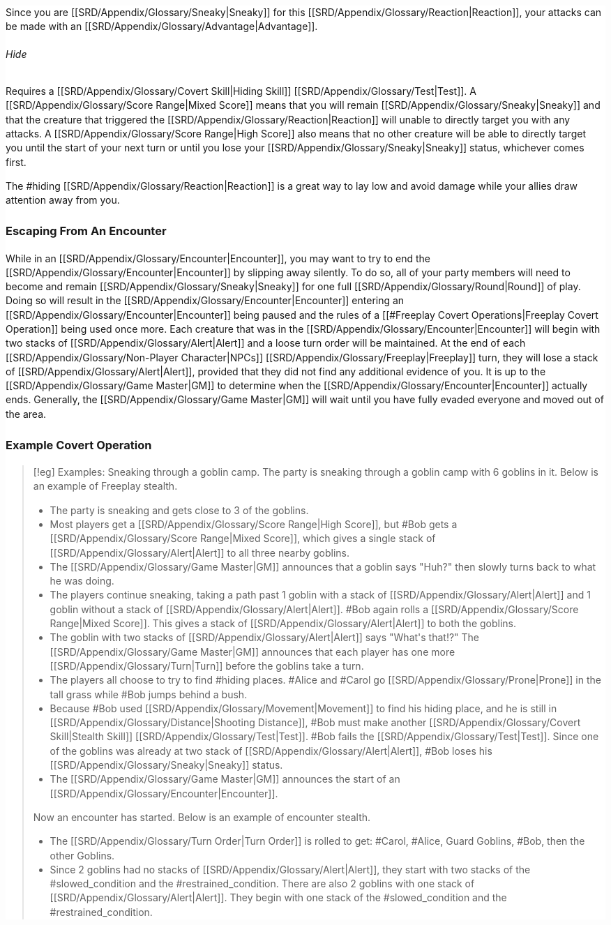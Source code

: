 Since you are [[SRD/Appendix/Glossary/Sneaky\|Sneaky]] for this [[SRD/Appendix/Glossary/Reaction\|Reaction]], your attacks can be made with an [[SRD/Appendix/Glossary/Advantage\|Advantage]].
###### Hide
Requires a [[SRD/Appendix/Glossary/Covert Skill\|Hiding Skill]] [[SRD/Appendix/Glossary/Test\|Test]]. A [[SRD/Appendix/Glossary/Score Range\|Mixed Score]] means that you will remain [[SRD/Appendix/Glossary/Sneaky\|Sneaky]] and that the creature that triggered the [[SRD/Appendix/Glossary/Reaction\|Reaction]] will unable to directly target you with any attacks. A [[SRD/Appendix/Glossary/Score Range\|High Score]] also means that no other creature will be able to directly target you until the start of your next turn or until you lose your [[SRD/Appendix/Glossary/Sneaky\|Sneaky]] status, whichever comes first.

The #hiding [[SRD/Appendix/Glossary/Reaction\|Reaction]] is a great way to lay low and avoid damage while your allies draw attention away from you.

### Escaping From An Encounter
While in an [[SRD/Appendix/Glossary/Encounter\|Encounter]], you may want to try to end the [[SRD/Appendix/Glossary/Encounter\|Encounter]] by slipping away silently. To do so, all of your party members will need to become and remain [[SRD/Appendix/Glossary/Sneaky\|Sneaky]] for one full [[SRD/Appendix/Glossary/Round\|Round]] of play. Doing so will result in the [[SRD/Appendix/Glossary/Encounter\|Encounter]] entering an [[SRD/Appendix/Glossary/Encounter\|Encounter]] being paused and the rules of a [[#Freeplay Covert Operations|Freeplay Covert Operation]] being used once more. Each creature that was in the [[SRD/Appendix/Glossary/Encounter\|Encounter]] will begin with two stacks of [[SRD/Appendix/Glossary/Alert\|Alert]] and a loose turn order will be maintained. At the end of each [[SRD/Appendix/Glossary/Non-Player Character\|NPCs]] [[SRD/Appendix/Glossary/Freeplay\|Freeplay]] turn, they will lose a stack of [[SRD/Appendix/Glossary/Alert\|Alert]], provided that they did not find any additional evidence of you. It is up to the [[SRD/Appendix/Glossary/Game Master\|GM]] to determine when the [[SRD/Appendix/Glossary/Encounter\|Encounter]] actually ends. Generally, the [[SRD/Appendix/Glossary/Game Master\|GM]] will wait until you have fully evaded everyone and moved out of the area.

### Example Covert Operation

> [!eg] Examples: Sneaking through a goblin camp.
> The party is sneaking through a goblin camp with 6 goblins in it. Below is an example of Freeplay stealth.
> * The party is sneaking and gets close to 3 of the goblins.
> * Most players get a [[SRD/Appendix/Glossary/Score Range\|High Score]], but #Bob gets a [[SRD/Appendix/Glossary/Score Range\|Mixed Score]], which gives a single stack of [[SRD/Appendix/Glossary/Alert\|Alert]] to all three nearby goblins.
> * The [[SRD/Appendix/Glossary/Game Master\|GM]] announces that a goblin says "Huh?" then slowly turns back to what he was doing.
> * The players continue sneaking, taking a path past 1 goblin with a stack of [[SRD/Appendix/Glossary/Alert\|Alert]] and 1 goblin without a stack of [[SRD/Appendix/Glossary/Alert\|Alert]]. #Bob again rolls a [[SRD/Appendix/Glossary/Score Range\|Mixed Score]]. This gives a stack of [[SRD/Appendix/Glossary/Alert\|Alert]] to both the goblins.
> * The goblin with two stacks of [[SRD/Appendix/Glossary/Alert\|Alert]] says "What's that!?" The [[SRD/Appendix/Glossary/Game Master\|GM]] announces that each player has one more [[SRD/Appendix/Glossary/Turn\|Turn]] before the goblins take a turn.
> * The players all choose to try to find #hiding places. #Alice and #Carol go [[SRD/Appendix/Glossary/Prone\|Prone]] in the tall grass while #Bob jumps behind a bush.
> * Because #Bob used [[SRD/Appendix/Glossary/Movement\|Movement]] to find his hiding place, and he is still in [[SRD/Appendix/Glossary/Distance\|Shooting Distance]], #Bob must make another [[SRD/Appendix/Glossary/Covert Skill\|Stealth Skill]] [[SRD/Appendix/Glossary/Test\|Test]]. #Bob fails the [[SRD/Appendix/Glossary/Test\|Test]]. Since one of the goblins was already at two stack of [[SRD/Appendix/Glossary/Alert\|Alert]], #Bob loses his [[SRD/Appendix/Glossary/Sneaky\|Sneaky]] status.
> * The [[SRD/Appendix/Glossary/Game Master\|GM]] announces the start of an [[SRD/Appendix/Glossary/Encounter\|Encounter]].
> 
> Now an encounter has started. Below is an example of encounter stealth.
>  * The [[SRD/Appendix/Glossary/Turn Order\|Turn Order]] is rolled to get: #Carol, #Alice, Guard Goblins, #Bob, then the other Goblins.
> * Since 2 goblins had no stacks of [[SRD/Appendix/Glossary/Alert\|Alert]], they start with two stacks of the #slowed_condition and the #restrained_condition. There are also 2 goblins with one stack of [[SRD/Appendix/Glossary/Alert\|Alert]]. They begin with one stack of the #slowed_condition and the #restrained_condition.